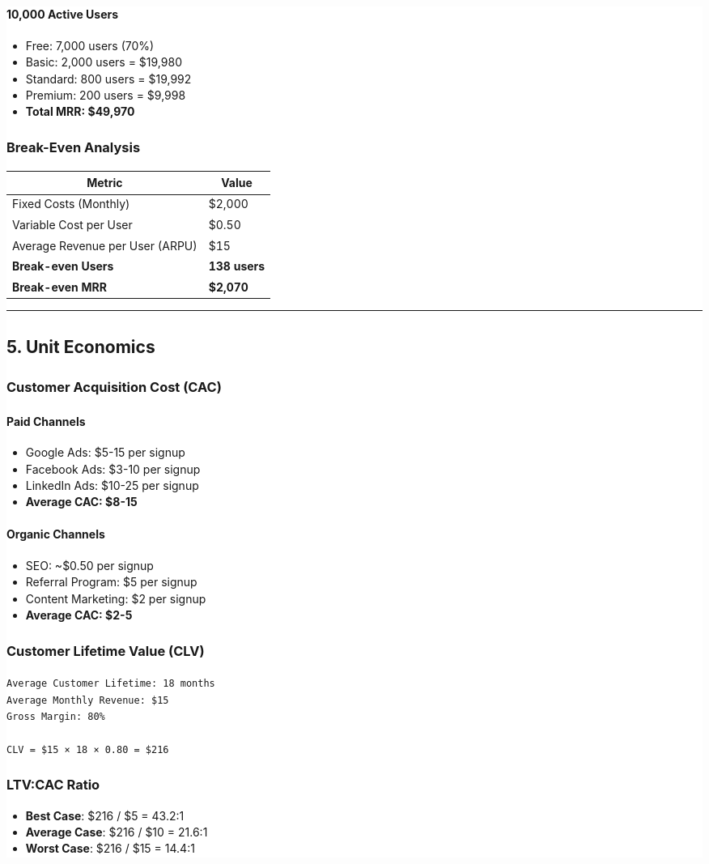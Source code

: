 #### 10,000 Active Users
- Free: 7,000 users (70%)
- Basic: 2,000 users = $19,980
- Standard: 800 users = $19,992
- Premium: 200 users = $9,998
- **Total MRR: $49,970**

### Break-Even Analysis

| Metric | Value |
|--------|-------|
| Fixed Costs (Monthly) | $2,000 |
| Variable Cost per User | $0.50 |
| Average Revenue per User (ARPU) | $15 |
| **Break-even Users** | **138 users** |
| **Break-even MRR** | **$2,070** |

---

## 5. Unit Economics

### Customer Acquisition Cost (CAC)

#### Paid Channels
- Google Ads: $5-15 per signup
- Facebook Ads: $3-10 per signup
- LinkedIn Ads: $10-25 per signup
- **Average CAC: $8-15**

#### Organic Channels
- SEO: ~$0.50 per signup
- Referral Program: $5 per signup
- Content Marketing: $2 per signup
- **Average CAC: $2-5**

### Customer Lifetime Value (CLV)

```
Average Customer Lifetime: 18 months
Average Monthly Revenue: $15
Gross Margin: 80%

CLV = $15 × 18 × 0.80 = $216
```

### LTV:CAC Ratio
- **Best Case**: $216 / $5 = 43.2:1
- **Average Case**: $216 / $10 = 21.6:1
- **Worst Case**: $216 / $15 = 14.4:1
